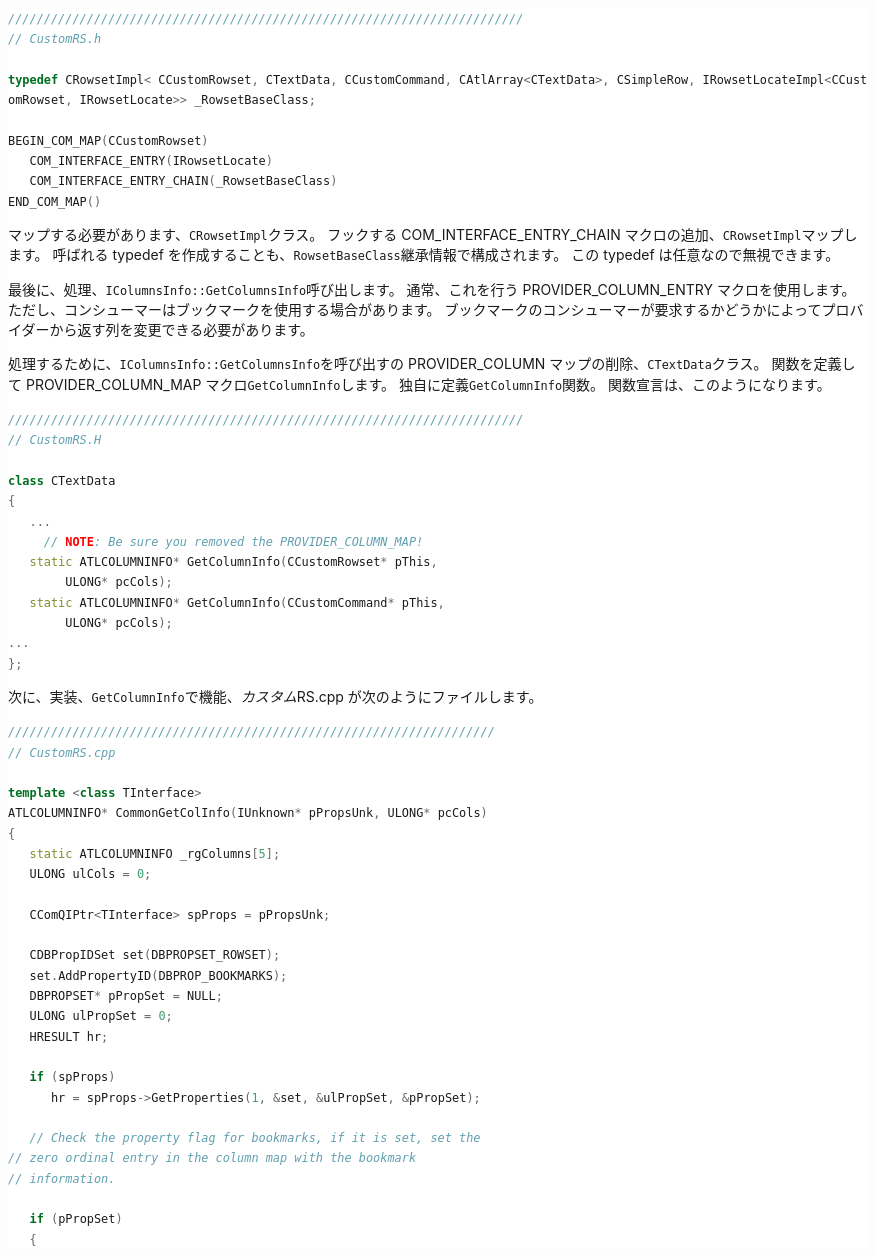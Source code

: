 ```cpp
////////////////////////////////////////////////////////////////////////
// CustomRS.h

typedef CRowsetImpl< CCustomRowset, CTextData, CCustomCommand, CAtlArray<CTextData>, CSimpleRow, IRowsetLocateImpl<CCustomRowset, IRowsetLocate>> _RowsetBaseClass;

BEGIN_COM_MAP(CCustomRowset)
   COM_INTERFACE_ENTRY(IRowsetLocate)
   COM_INTERFACE_ENTRY_CHAIN(_RowsetBaseClass)
END_COM_MAP()
```

マップする必要があります、`CRowsetImpl`クラス。 フックする COM_INTERFACE_ENTRY_CHAIN マクロの追加、`CRowsetImpl`マップします。 呼ばれる typedef を作成することも、`RowsetBaseClass`継承情報で構成されます。 この typedef は任意なので無視できます。

最後に、処理、`IColumnsInfo::GetColumnsInfo`呼び出します。 通常、これを行う PROVIDER_COLUMN_ENTRY マクロを使用します。 ただし、コンシューマーはブックマークを使用する場合があります。 ブックマークのコンシューマーが要求するかどうかによってプロバイダーから返す列を変更できる必要があります。

処理するために、`IColumnsInfo::GetColumnsInfo`を呼び出すの PROVIDER_COLUMN マップの削除、`CTextData`クラス。 関数を定義して PROVIDER_COLUMN_MAP マクロ`GetColumnInfo`します。 独自に定義`GetColumnInfo`関数。 関数宣言は、このようになります。

```cpp
////////////////////////////////////////////////////////////////////////
// CustomRS.H

class CTextData
{
   ...
     // NOTE: Be sure you removed the PROVIDER_COLUMN_MAP!
   static ATLCOLUMNINFO* GetColumnInfo(CCustomRowset* pThis,
        ULONG* pcCols);
   static ATLCOLUMNINFO* GetColumnInfo(CCustomCommand* pThis,
        ULONG* pcCols);
...
};
```

次に、実装、`GetColumnInfo`で機能、*カスタム*RS.cpp が次のようにファイルします。

```cpp
////////////////////////////////////////////////////////////////////
// CustomRS.cpp

template <class TInterface>
ATLCOLUMNINFO* CommonGetColInfo(IUnknown* pPropsUnk, ULONG* pcCols)
{
   static ATLCOLUMNINFO _rgColumns[5];
   ULONG ulCols = 0;

   CComQIPtr<TInterface> spProps = pPropsUnk;

   CDBPropIDSet set(DBPROPSET_ROWSET);
   set.AddPropertyID(DBPROP_BOOKMARKS);
   DBPROPSET* pPropSet = NULL;
   ULONG ulPropSet = 0;
   HRESULT hr;

   if (spProps)
      hr = spProps->GetProperties(1, &set, &ulPropSet, &pPropSet);

   // Check the property flag for bookmarks, if it is set, set the
// zero ordinal entry in the column map with the bookmark
// information.

   if (pPropSet)
   {
```